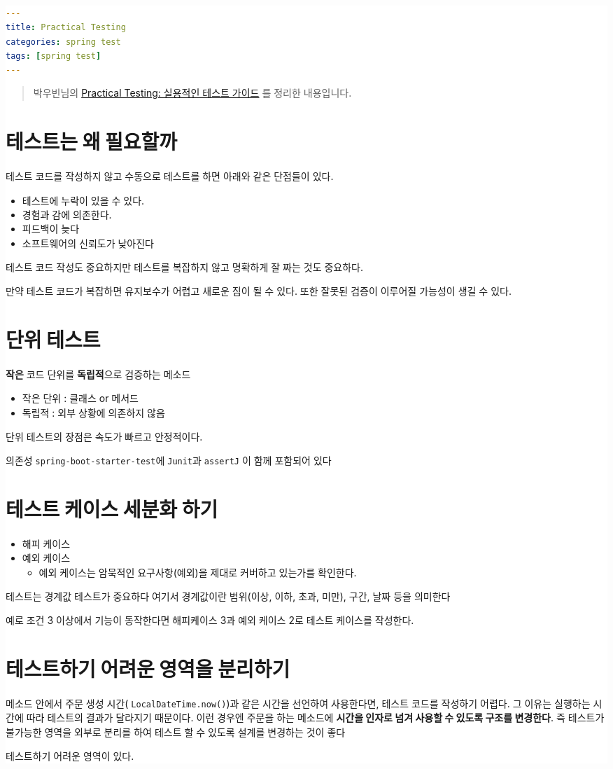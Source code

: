 ```yaml
---
title: Practical Testing
categories: spring test
tags: [spring test]
---
```


> 박우빈님의 [Practical Testing: 실용적인 테스트 가이드](https://www.inflearn.com/course/practical-testing-%EC%8B%A4%EC%9A%A9%EC%A0%81%EC%9D%B8-%ED%85%8C%EC%8A%A4%ED%8A%B8-%EA%B0%80%EC%9D%B4%EB%93%9C) 를 정리한 내용입니다.



# 테스트는 왜 필요할까

테스트 코드를 작성하지 않고 수동으로 테스트를 하면 아래와 같은 단점들이 있다.

- 테스트에 누락이 있을 수 있다.
- 경험과 감에 의존한다.
- 피드백이 늦다
- 소프트웨어의 신뢰도가 낮아진다

테스트 코드 작성도 중요하지만 테스트를 복잡하지 않고 명확하게 잘 짜는 것도 중요하다.

만약 테스트 코드가 복잡하면 유지보수가 어렵고 새로운 짐이 될 수 있다. 또한 잘못된 검증이 이루어질 가능성이 생길 수 있다.

# 단위 테스트

**작은** 코드 단위를 **독립적**으로 검증하는 메소드

- 작은 단위 : 클래스 or 메서드
- 독립적 : 외부 상황에 의존하지 않음

단위 테스트의 장점은 속도가 빠르고 안정적이다.

의존성  `spring-boot-starter-test`에 `Junit`과 `assertJ` 이 함께 포함되어 있다

# 테스트 케이스 세분화 하기

- 해피 케이스
- 예외 케이스
  - 예외 케이스는 암묵적인 요구사항(예외)을 제대로 커버하고 있는가를 확인한다.

테스트는 경계값 테스트가 중요하다 여기서 경계값이란 범위(이상, 이하, 초과, 미만), 구간, 날짜 등을 의미한다

예로 조건 3 이상에서 기능이 동작한다면 해피케이스 3과 예외 케이스 2로 테스트 케이스를 작성한다.

# 테스트하기 어려운 영역을 분리하기

메소드 안에서 주문 생성 시간( `LocalDateTime.now()`)과 같은 시간을 선언하여 사용한다면, 테스트 코드를 작성하기 어렵다. 그 이유는 실행하는 시간에 따라 테스트의 결과가 달라지기 때문이다. 이런 경우엔 주문을 하는 메소드에 **시간을 인자로 넘겨 사용할 수 있도록 구조를 변경한다**. 즉 테스트가 불가능한 영역을 외부로 분리를 하여 테스트 할 수 있도록 설계를 변경하는 것이 좋다

테스트하기 어려운 영역이 있다.

